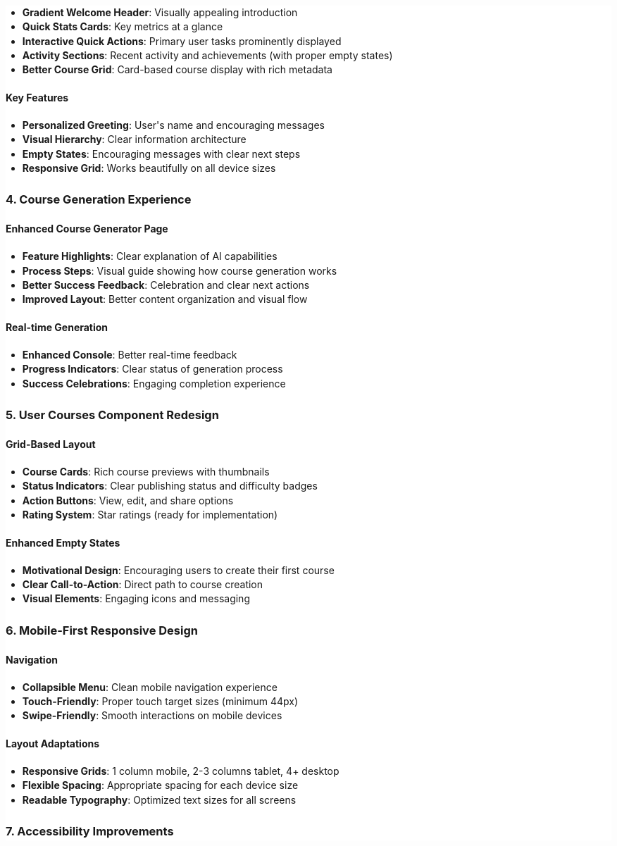 - **Gradient Welcome Header**: Visually appealing introduction
- **Quick Stats Cards**: Key metrics at a glance
- **Interactive Quick Actions**: Primary user tasks prominently displayed
- **Activity Sections**: Recent activity and achievements (with proper empty states)
- **Better Course Grid**: Card-based course display with rich metadata

#### Key Features
- **Personalized Greeting**: User's name and encouraging messages
- **Visual Hierarchy**: Clear information architecture
- **Empty States**: Encouraging messages with clear next steps
- **Responsive Grid**: Works beautifully on all device sizes

### 4. Course Generation Experience

#### Enhanced Course Generator Page
- **Feature Highlights**: Clear explanation of AI capabilities
- **Process Steps**: Visual guide showing how course generation works
- **Better Success Feedback**: Celebration and clear next actions
- **Improved Layout**: Better content organization and visual flow

#### Real-time Generation
- **Enhanced Console**: Better real-time feedback
- **Progress Indicators**: Clear status of generation process
- **Success Celebrations**: Engaging completion experience

### 5. User Courses Component Redesign

#### Grid-Based Layout
- **Course Cards**: Rich course previews with thumbnails
- **Status Indicators**: Clear publishing status and difficulty badges
- **Action Buttons**: View, edit, and share options
- **Rating System**: Star ratings (ready for implementation)

#### Enhanced Empty States
- **Motivational Design**: Encouraging users to create their first course
- **Clear Call-to-Action**: Direct path to course creation
- **Visual Elements**: Engaging icons and messaging

### 6. Mobile-First Responsive Design

#### Navigation
- **Collapsible Menu**: Clean mobile navigation experience
- **Touch-Friendly**: Proper touch target sizes (minimum 44px)
- **Swipe-Friendly**: Smooth interactions on mobile devices

#### Layout Adaptations
- **Responsive Grids**: 1 column mobile, 2-3 columns tablet, 4+ desktop
- **Flexible Spacing**: Appropriate spacing for each device size
- **Readable Typography**: Optimized text sizes for all screens

### 7. Accessibility Improvements
